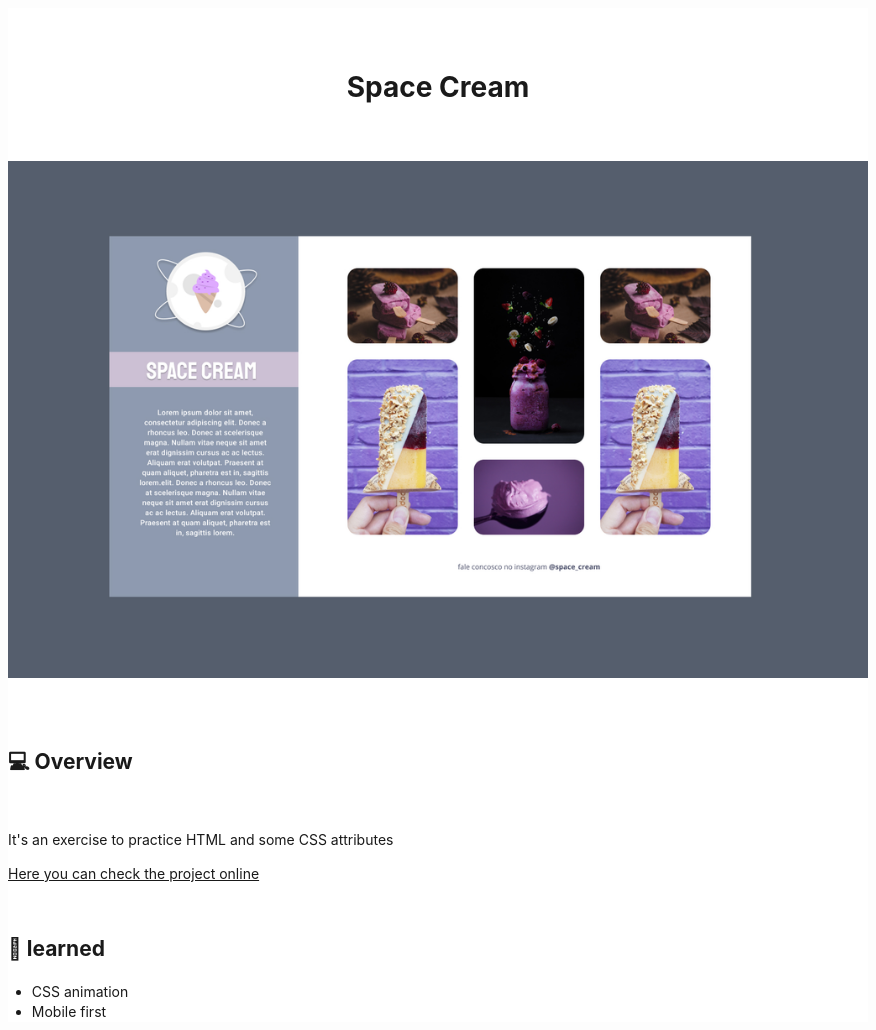 

</br>
<h1 align="center"> Space Cream</h1>
</br>
<p align="center">

</p>
<p align="center">
  <img alt="A layout floating on a green background" src="./github/thumb.jpg" width="100%">
</p>

</br>

<h2>💻 Overview</h2>
<br>
<p>It's an exercise to practice HTML and some CSS attributes</p>
<a href="https://jefmaeda.github.io/Space-Cream/" target="_blank">Here you can check the project online</a>
<br>

<br>
<h2>🧠 learned</h2>
<ul>
<li> CSS animation </li>
<li> Mobile first </li>